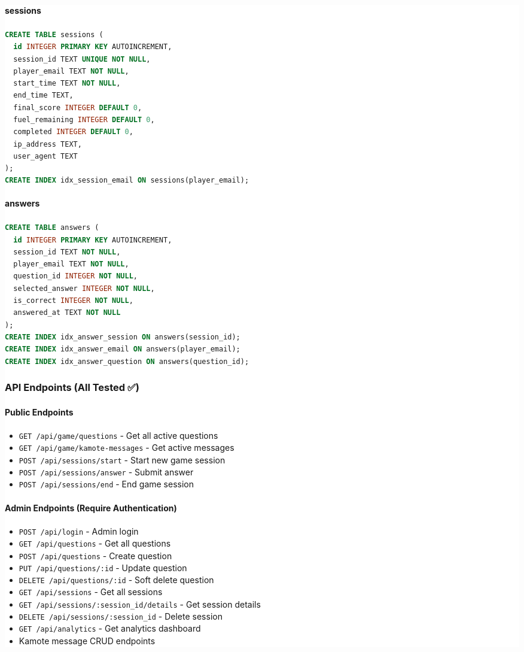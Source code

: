 #### sessions
```sql
CREATE TABLE sessions (
  id INTEGER PRIMARY KEY AUTOINCREMENT,
  session_id TEXT UNIQUE NOT NULL,
  player_email TEXT NOT NULL,
  start_time TEXT NOT NULL,
  end_time TEXT,
  final_score INTEGER DEFAULT 0,
  fuel_remaining INTEGER DEFAULT 0,
  completed INTEGER DEFAULT 0,
  ip_address TEXT,
  user_agent TEXT
);
CREATE INDEX idx_session_email ON sessions(player_email);
```

#### answers
```sql
CREATE TABLE answers (
  id INTEGER PRIMARY KEY AUTOINCREMENT,
  session_id TEXT NOT NULL,
  player_email TEXT NOT NULL,
  question_id INTEGER NOT NULL,
  selected_answer INTEGER NOT NULL,
  is_correct INTEGER NOT NULL,
  answered_at TEXT NOT NULL
);
CREATE INDEX idx_answer_session ON answers(session_id);
CREATE INDEX idx_answer_email ON answers(player_email);
CREATE INDEX idx_answer_question ON answers(question_id);
```

### API Endpoints (All Tested ✅)

#### Public Endpoints
- `GET /api/game/questions` - Get all active questions
- `GET /api/game/kamote-messages` - Get active messages
- `POST /api/sessions/start` - Start new game session
- `POST /api/sessions/answer` - Submit answer
- `POST /api/sessions/end` - End game session

#### Admin Endpoints (Require Authentication)
- `POST /api/login` - Admin login
- `GET /api/questions` - Get all questions
- `POST /api/questions` - Create question
- `PUT /api/questions/:id` - Update question
- `DELETE /api/questions/:id` - Soft delete question
- `GET /api/sessions` - Get all sessions
- `GET /api/sessions/:session_id/details` - Get session details
- `DELETE /api/sessions/:session_id` - Delete session
- `GET /api/analytics` - Get analytics dashboard
- Kamote message CRUD endpoints
